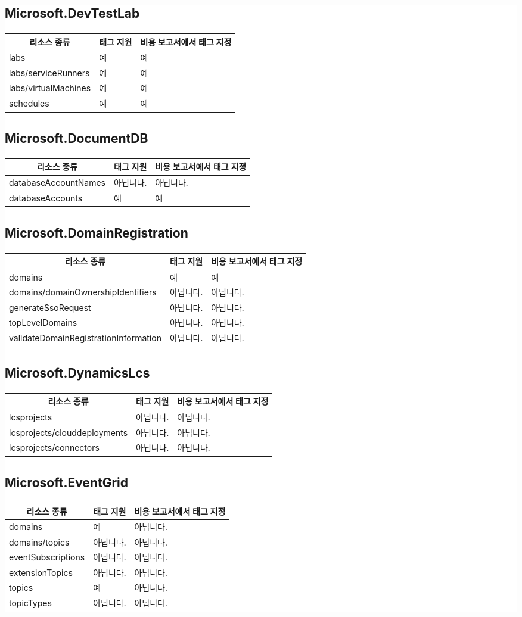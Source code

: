 ## <a name="microsoftdevtestlab"></a>Microsoft.DevTestLab
| 리소스 종류 | 태그 지원 | 비용 보고서에서 태그 지정 |
| ------------- | ----------- | ----------- |
| labs | 예 | 예 |
| labs/serviceRunners | 예 | 예 |
| labs/virtualMachines | 예 | 예 |
| schedules | 예 | 예 |

## <a name="microsoftdocumentdb"></a>Microsoft.DocumentDB
| 리소스 종류 | 태그 지원 | 비용 보고서에서 태그 지정 |
| ------------- | ----------- | ----------- |
| databaseAccountNames | 아닙니다. |  아닙니다. |
| databaseAccounts | 예 | 예 |

## <a name="microsoftdomainregistration"></a>Microsoft.DomainRegistration
| 리소스 종류 | 태그 지원 | 비용 보고서에서 태그 지정 |
| ------------- | ----------- | ----------- |
| domains | 예 | 예 |
| domains/domainOwnershipIdentifiers | 아닙니다. |  아닙니다. |
| generateSsoRequest | 아닙니다. |  아닙니다. |
| topLevelDomains | 아닙니다. |  아닙니다. |
| validateDomainRegistrationInformation | 아닙니다. |  아닙니다. |

## <a name="microsoftdynamicslcs"></a>Microsoft.DynamicsLcs
| 리소스 종류 | 태그 지원 | 비용 보고서에서 태그 지정 |
| ------------- | ----------- | ----------- |
| lcsprojects | 아닙니다. |  아닙니다. |
| lcsprojects/clouddeployments | 아닙니다. |  아닙니다. |
| lcsprojects/connectors | 아닙니다. |  아닙니다. |

## <a name="microsofteventgrid"></a>Microsoft.EventGrid
| 리소스 종류 | 태그 지원 | 비용 보고서에서 태그 지정 |
| ------------- | ----------- | ----------- |
| domains | 예 | 아닙니다. |
| domains/topics | 아닙니다. |  아닙니다. |
| eventSubscriptions | 아닙니다. |  아닙니다. |
| extensionTopics | 아닙니다. |  아닙니다. |
| topics | 예 | 아닙니다. |
| topicTypes | 아닙니다. |  아닙니다. |
